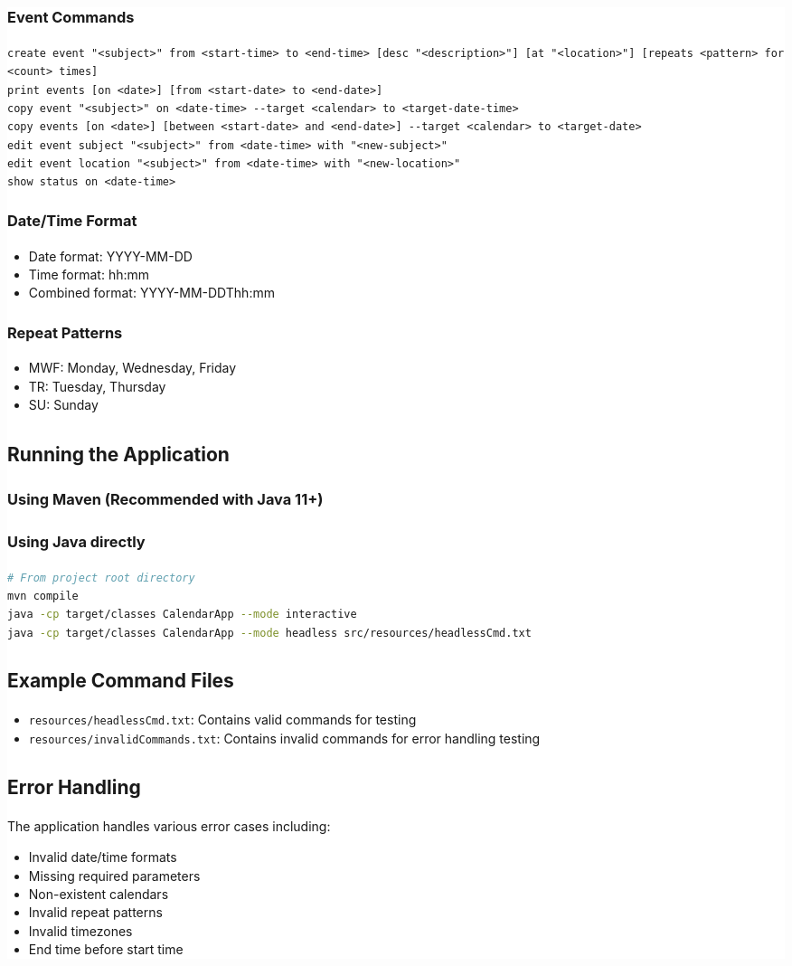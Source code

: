 ### Event Commands

```
create event "<subject>" from <start-time> to <end-time> [desc "<description>"] [at "<location>"] [repeats <pattern> for <count> times]
print events [on <date>] [from <start-date> to <end-date>]
copy event "<subject>" on <date-time> --target <calendar> to <target-date-time>
copy events [on <date>] [between <start-date> and <end-date>] --target <calendar> to <target-date>
edit event subject "<subject>" from <date-time> with "<new-subject>"
edit event location "<subject>" from <date-time> with "<new-location>"
show status on <date-time>
```

### Date/Time Format

- Date format: YYYY-MM-DD
- Time format: hh:mm
- Combined format: YYYY-MM-DDThh:mm

### Repeat Patterns

- MWF: Monday, Wednesday, Friday
- TR: Tuesday, Thursday
- SU: Sunday

## Running the Application

### Using Maven (Recommended with Java 11+)

### Using Java directly

```bash
# From project root directory
mvn compile
java -cp target/classes CalendarApp --mode interactive
java -cp target/classes CalendarApp --mode headless src/resources/headlessCmd.txt
```

## Example Command Files

- `resources/headlessCmd.txt`: Contains valid commands for testing
- `resources/invalidCommands.txt`: Contains invalid commands for error handling testing

## Error Handling

The application handles various error cases including:

- Invalid date/time formats
- Missing required parameters
- Non-existent calendars
- Invalid repeat patterns
- Invalid timezones
- End time before start time
